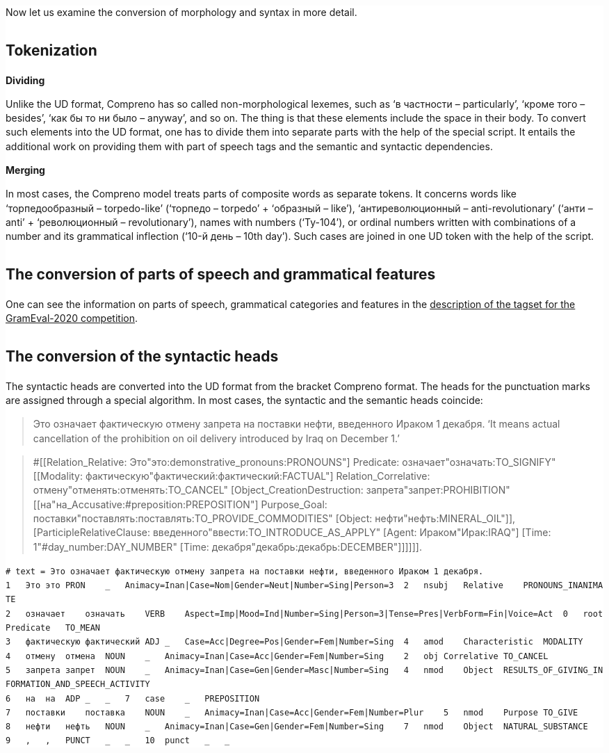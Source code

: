 Now let us examine the conversion of morphology and syntax in more detail.

## Tokenization 
**Dividing**

Unlike the UD format, Compreno has so called non-morphological lexemes, such as ‘в частности &ndash; particularly’, ‘кроме того &ndash; besides’, ‘как бы то ни было &ndash; anyway’, and so on. The thing is that these elements include the space in their body. To convert such elements into the UD format, one has to divide them into separate parts with the help of the special script. It entails the additional work on providing them with part of speech tags and the semantic and syntactic dependencies.

**Merging**

In most cases, the Compreno model treats parts of composite words as separate tokens. It concerns words like ‘торпедообразный &ndash; torpedo-like’ (‘торпедо &ndash; torpedo’ + ‘образный &ndash; like’), ‘антиреволюционный &ndash; anti-revolutionary’ (‘анти &ndash; anti’ + ‘революционный &ndash; revolutionary’), names with numbers (‘Ту-104’), or ordinal numbers written with combinations of a number and its grammatical inflection (‘10-й день &ndash; 10th day’). Such cases are joined in one UD token with the help of the script.

## The conversion of parts of speech and grammatical features

One can see the information on parts of speech, grammatical categories and features in the [description of the tagset for the GramEval-2020 competition](https://github.com/dialogue-evaluation/GramEval2020/blob/master/UDtagset/UD-Russian_tagset.md).

## The conversion of the syntactic heads

The syntactic heads are converted into the UD format from the bracket Compreno format. The heads for the punctuation marks are assigned through a special algorithm. In most cases, the syntactic and the semantic heads coincide:

>Это означает фактическую отмену запрета на поставки нефти, введенного Ираком 1 декабря.
>‘It means actual cancellation of the prohibition on oil delivery introduced by Iraq on December 1.’


>#[[Relation\_Relative: Это"это:demonstrative\_pronouns:PRONOUNS"] Predicate: означает"означать:TO\_SIGNIFY" [[Modality: фактическую"фактический:фактический:FACTUAL"] Relation\_Correlative: отмену"отменять:отменять:TO\_CANCEL" [Object\_CreationDestruction: запрета"запрет:PROHIBITION" [[на"на\_Accusative:#preposition:PREPOSITION"] Purpose\_Goal: поставки"поставлять:поставлять:TO\_PROVIDE\_COMMODITIES" [Object: нефти"нефть:MINERAL\_OIL"]], [ParticipleRelativeClause: введенного"ввести:TO\_INTRODUCE\_AS\_APPLY" [Agent: Ираком"Ирак:IRAQ"] [Time: 1"#day\_number:DAY\_NUMBER" [Time: декабря"декабрь:декабрь:DECEMBER"]]]]]].

```
# text = Это означает фактическую отмену запрета на поставки нефти, введенного Ираком 1 декабря.
1	Это	это	PRON	_	Animacy=Inan|Case=Nom|Gender=Neut|Number=Sing|Person=3	2	nsubj	Relative	PRONOUNS_INANIMATE
2	означает	означать	VERB	Aspect=Imp|Mood=Ind|Number=Sing|Person=3|Tense=Pres|VerbForm=Fin|Voice=Act	0	root	Predicate	TO_MEAN
3	фактическую	фактический	ADJ	_	Case=Acc|Degree=Pos|Gender=Fem|Number=Sing	4	amod	Characteristic	MODALITY
4	отмену	отмена	NOUN	_	Animacy=Inan|Case=Acc|Gender=Fem|Number=Sing	2	obj	Correlative	TO_CANCEL
5	запрета	запрет	NOUN	_	Animacy=Inan|Case=Gen|Gender=Masc|Number=Sing	4	nmod	Object	RESULTS_OF_GIVING_INFORMATION_AND_SPEECH_ACTIVITY
6	на	на	ADP	_	_	7	case	_	PREPOSITION
7	поставки	поставка	NOUN	_	Animacy=Inan|Case=Acc|Gender=Fem|Number=Plur	5	nmod	Purpose	TO_GIVE
8	нефти	нефть	NOUN	_	Animacy=Inan|Case=Gen|Gender=Fem|Number=Sing	7	nmod	Object	NATURAL_SUBSTANCE
9	,	,	PUNCT	_	_	10	punct	_	_
```